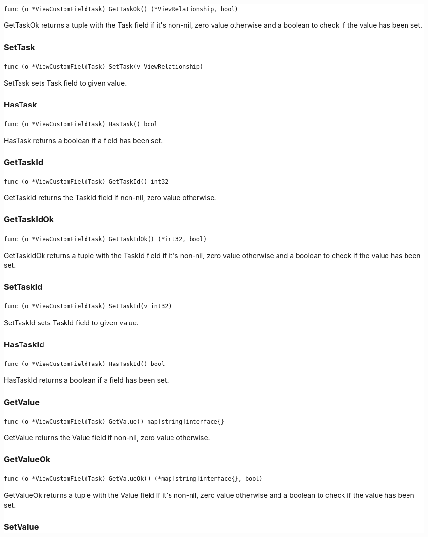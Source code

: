 `func (o *ViewCustomFieldTask) GetTaskOk() (*ViewRelationship, bool)`

GetTaskOk returns a tuple with the Task field if it's non-nil, zero value otherwise
and a boolean to check if the value has been set.

### SetTask

`func (o *ViewCustomFieldTask) SetTask(v ViewRelationship)`

SetTask sets Task field to given value.

### HasTask

`func (o *ViewCustomFieldTask) HasTask() bool`

HasTask returns a boolean if a field has been set.

### GetTaskId

`func (o *ViewCustomFieldTask) GetTaskId() int32`

GetTaskId returns the TaskId field if non-nil, zero value otherwise.

### GetTaskIdOk

`func (o *ViewCustomFieldTask) GetTaskIdOk() (*int32, bool)`

GetTaskIdOk returns a tuple with the TaskId field if it's non-nil, zero value otherwise
and a boolean to check if the value has been set.

### SetTaskId

`func (o *ViewCustomFieldTask) SetTaskId(v int32)`

SetTaskId sets TaskId field to given value.

### HasTaskId

`func (o *ViewCustomFieldTask) HasTaskId() bool`

HasTaskId returns a boolean if a field has been set.

### GetValue

`func (o *ViewCustomFieldTask) GetValue() map[string]interface{}`

GetValue returns the Value field if non-nil, zero value otherwise.

### GetValueOk

`func (o *ViewCustomFieldTask) GetValueOk() (*map[string]interface{}, bool)`

GetValueOk returns a tuple with the Value field if it's non-nil, zero value otherwise
and a boolean to check if the value has been set.

### SetValue
